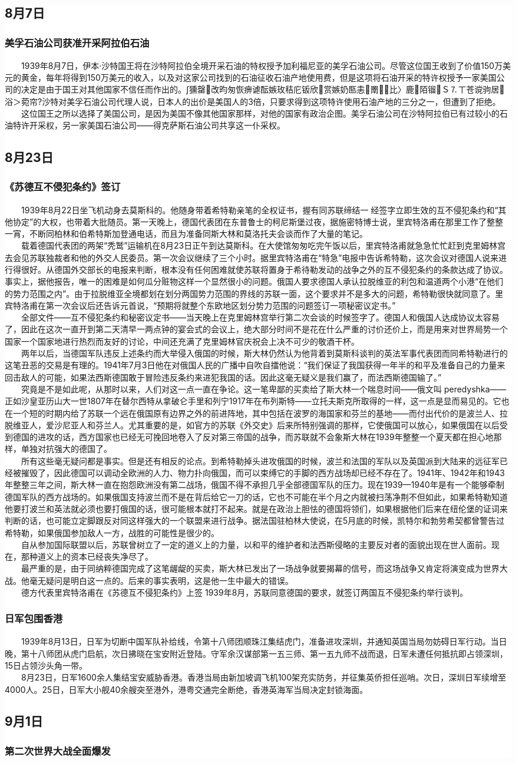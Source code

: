 ## 8月7日
### 美孚石油公司获准开采阿拉伯石油
　　1939年8月7日，伊本·沙特国王将在沙特阿拉伯全境开采石油的特权授予加利福尼亚的美孚石油公司。尽管这位国王收到了价值150万美元的黄金，每年将得到150万美元的收入，以及对这家公司找到的石油征收石油产地使用费，但是这项将石油开采的特许权授予一家美国公司的决定是由于国王对其他国家不信任而作出的。∫獯罄改昀匆恢痹谑酝嫉玫秸庀钣欣赏嫉奶匦恚罱⒛比〉鹿陌镏Ｓ⒎ㄒ苍谠驹居浴＞菀帘?沙特对美孚石油公司代理人说，日本人的出价是美国人的3倍，只要求得到这项特许使用石油产地的三分之一，但遭到了拒绝。<br>　　这位国王之所以选择了美国公司，是因为美国不像其他国家那样，对他的国家有政治企图。美孚石油公司在沙特阿拉伯已有过较小的石油特许开采权，另一家美国石油公司——得克萨斯石油公司共享这一仆采权。
## 8月23日
### 《苏德互不侵犯条约》签订
　　1939年8月22日坐飞机动身去莫斯科的。他随身带着希特勒亲笔的全权证书，握有同苏联缔结一 经签字立即生效的互不侵犯条约和“其他协定”的大权，也带着大批随员。第一天晚上，德国代表团在东普鲁士的柯尼斯堡过夜，据施密特博士说，里宾特洛甫在那里工作了整整一宵，不断同柏林和伯希特斯加登通电话，而且为准备同斯大林和莫洛托夫会谈而作了大量的笔记。<br>　　载着德国代表团的两架“秃鹫”运输机在8月23日正午到达莫斯科。在大使馆匆匆吃完午饭以后，里宾特洛甫就急急忙忙赶到克里姆林宫去会见苏联独裁者和他的外交人民委员。第一次会议继续了三个小时。据里宾特洛甫在“特急”电报中告诉希特勒，这次会议对德国人说来进行得很好。从德国外交部长的电报来判断，根本没有任何困难就使苏联将置身于希待勒发动的战争之外的互不侵犯条约的条款达成了协议。事实上，据他报告，唯一的困难是如何瓜分赃物这样一个显然很小的问题。俄国人要求德国人承认拉脱维亚的利包和温道两个小港“在他们的势力范围之内”。由于拉脱维亚全境都划在划分两国势力范围的界线的苏联一面，这个要求并不是多大的问题，希特勒很快就同意了。里宾特洛甫在第一次会议后还告诉元首说，“预期将就整个东欧地区划分势力范围的问题签订一项秘密议定书。”<br>　　全部文件——互不侵犯条约和秘密议定书——当天晚上在克里姆林宫举行第二次会谈的时候签字了。德国人和俄国人达成协议太容易了，因此在这次一直开到第二天清早一两点钟的宴会式的会议上，绝大部分时间不是花在什么严重的讨价还价上，而是用来对世界局势一个国家一个国家地进行热烈而友好的讨论，中间还充满了克里姆林官庆祝会上决不可少的敬酒干杯。<br>　　两年以后，当德国军队违反上述条约而大举侵入俄国的时候，斯大林仍然认为他背着到莫斯科谈判的英法军事代表团而同希特勒进行的这笔丑恶的交易是有理的。1941年7月3日他在对俄国人民的广播中自吹自擂他说：“我们保证了我国获得一年半的和平及准备自己的力量来回击敌人的可能，如果法西斯德国敢于冒险违反条约来进犯我国的话。因此这毫无疑义是我们赢了，而法西斯德国输了。”<br>　　究竟是不是如此呢，从那时以来，人们对这一点一直在争论。这一笔卑鄙的买卖给了斯大林一个喘息时间——俄文叫 peredyshka——正如沙皇亚历山大一世1807年在替尔西特从拿破仑手里和列宁1917年在布列斯特——立托夫斯克所取得的一样，这一点是显而易见的。它也在一个短的时期内给了苏联一个远在俄国原有边界之外的前进阵地，其中包括在波罗的海国家和芬兰的基地——而付出代价的是波兰人、拉脱维亚人，爱沙尼亚人和芬兰人。尤其重要的是，如官方的苏联《外交史》后来所特别强调的那样，它使俄国可以放心，如果俄国在以后受到德国的进攻的话，西方国家也已经无可挽回地卷入了反对第三帝国的战争，而苏联就不会象斯大林在1939年整整一个夏天都在担心地那样，单独对抗强大的德国了。<br>　　所有这些毫无疑问都是事实。但是还有相反的论点。到希特勒掉头进攻俄国的时候，波兰和法国的军队以及英国派到大陆来的远征军已经被摧毁了，因此德国可以调动全欧洲的人力、物力扑向俄国，而可以束缚它的手脚的西方战场却已经不存在了。1941年、1942年和1943年整整三年之间，斯大林一直在抱怨欧洲没有第二战场，俄国不得不承担几乎全部德国军队的压力。现在1939—1940年是有一个能够牵制德国军队的西方战场的。如果俄国支持波兰而不是在背后给它一刀的话，它也不可能在半个月之内就被扫荡净荆不但如此，如果希特勒知道他要打波兰和英法就必须也要打俄国的话，很可能根本就打不起来。就是在政治上胆怯的德国将领们，如果根据他们后来在纽伦堡的证词来判断的话，也可能立定脚跟反对同这样强大的一个联盟来进行战争。据法国驻柏林大使说，在5月底的时候，凯特尔和勃劳希契都曾警告过希特勒，如果俄国参加敌人一方，战胜的可能性是很少的。<br>　　自从参加国际联盟以后，苏联曾树立了一定的道义上的力量，以和平的维护者和法西斯侵略的主要反对者的面貌出现在世人面前。现在，那种道义上的资本已经丧失净尽了。<br>　　最严重的是，由于同纳粹德国完成了这笔龌龊的买卖，斯大林已发出了一场战争就要揭幕的信号，而这场战争又肯定将演变成为世界大战。他毫无疑问是明白这一点的。后来的事实表明，这是他一生中最大的错误。<br>　　德方代表里宾特洛甫在《苏德互不侵犯条约》上签 1939年8月，苏联同意德国的要求，就签订两国互不侵犯条约举行谈判。
### 日军包围香港
　　1939年8月13日，日军为切断中国军队补给线，令第十八师团顺珠江集结虎门，准备进攻深圳，并通知英国当局勿妨碍日军行动。当日晚，第十八师团从虎门启航，次日拂晓在宝安附近登陆。守军余汉谋部第一五三师、第一五九师不战而退，日军未遭任何抵抗即占领深圳，15日占领沙头角一带。<br>　　8月23日，日军1600余人集结宝安威胁香港。香港当局由新加坡调飞机100架充实防务，并征集英侨担任巡哨。次日，深圳日军续增至4000人。25日，日军大小舰40余艘突至港外，港粤交通完全断绝，香港英海军当局决定封锁海面。
## 9月1日
### 第二次世界大战全面爆发